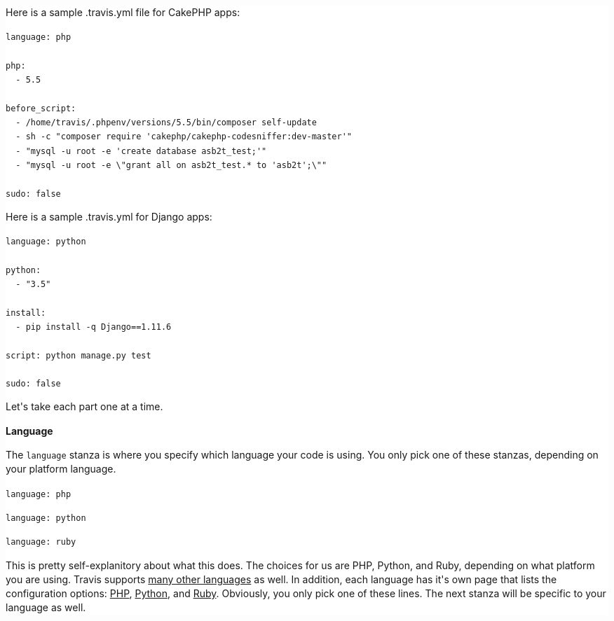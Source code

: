 Here is a sample .travis.yml file for CakePHP apps:

```
language: php

php:
  - 5.5

before_script:
  - /home/travis/.phpenv/versions/5.5/bin/composer self-update
  - sh -c "composer require 'cakephp/cakephp-codesniffer:dev-master'"
  - "mysql -u root -e 'create database asb2t_test;'"
  - "mysql -u root -e \"grant all on asb2t_test.* to 'asb2t';\""

sudo: false
```

Here is a sample .travis.yml for Django apps:

```
language: python

python:
  - "3.5"

install:
  - pip install -q Django==1.11.6

script: python manage.py test

sudo: false
```

Let's take each part one at a time.

**Language**

The `language` stanza is where you specify which language your code is using.  You only pick one of these stanzas, depending on your platform language.

```
language: php
```
```
language: python
```
```
language: ruby
```

This is pretty self-explanitory about what this does.  The choices for us are PHP, Python, and Ruby, depending on what platform you are using.  Travis supports [many other languages](http://docs.travis-ci.com/user/getting-started/) as well.  In addition, each language has it's own page that lists the configuration options: [PHP](http://docs.travis-ci.com/user/languages/php/), [Python](http://docs.travis-ci.com/user/languages/python/), and [Ruby](http://docs.travis-ci.com/user/languages/ruby/).  Obviously, you only pick one of these lines.  The next stanza will be specific to your language as well.
